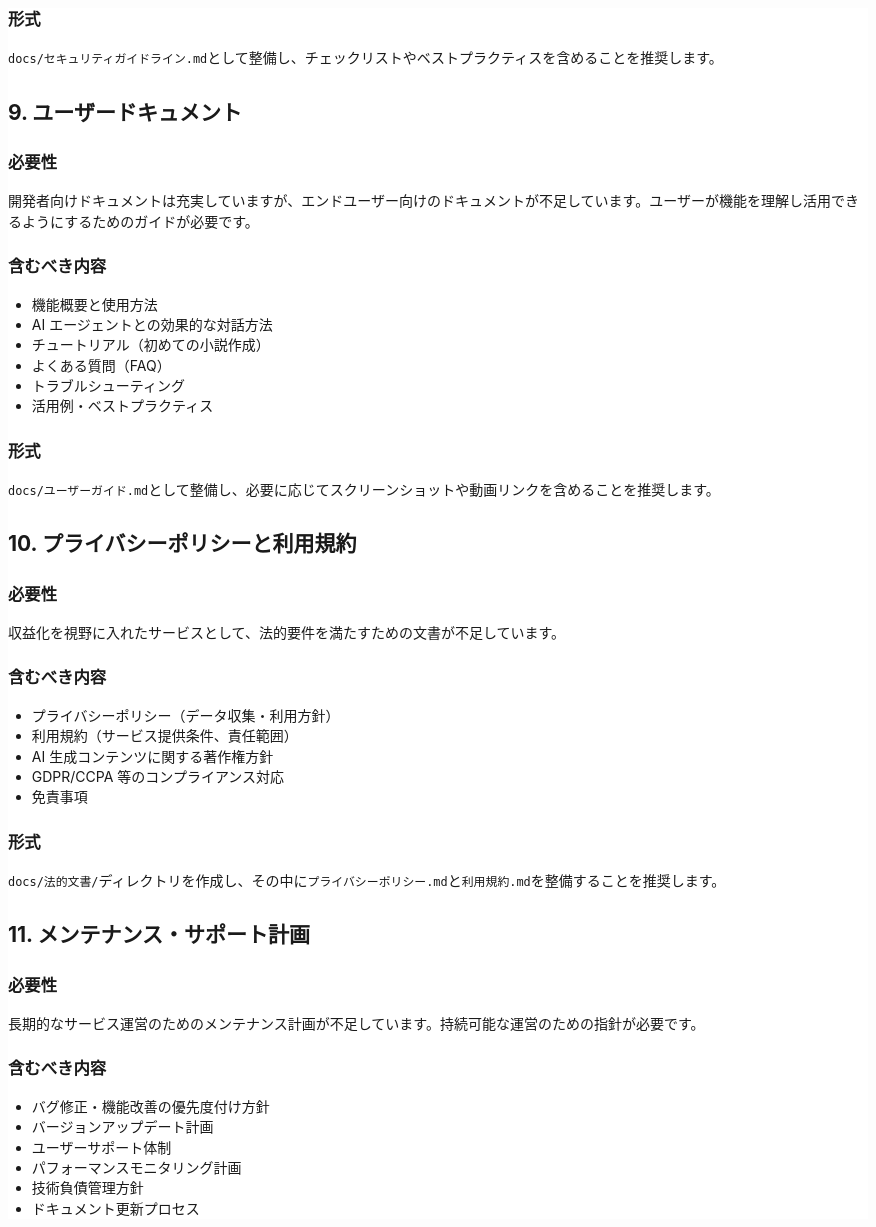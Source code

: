 ### 形式

`docs/セキュリティガイドライン.md`として整備し、チェックリストやベストプラクティスを含めることを推奨します。

## 9. ユーザードキュメント

### 必要性

開発者向けドキュメントは充実していますが、エンドユーザー向けのドキュメントが不足しています。ユーザーが機能を理解し活用できるようにするためのガイドが必要です。

### 含むべき内容

- 機能概要と使用方法
- AI エージェントとの効果的な対話方法
- チュートリアル（初めての小説作成）
- よくある質問（FAQ）
- トラブルシューティング
- 活用例・ベストプラクティス

### 形式

`docs/ユーザーガイド.md`として整備し、必要に応じてスクリーンショットや動画リンクを含めることを推奨します。

## 10. プライバシーポリシーと利用規約

### 必要性

収益化を視野に入れたサービスとして、法的要件を満たすための文書が不足しています。

### 含むべき内容

- プライバシーポリシー（データ収集・利用方針）
- 利用規約（サービス提供条件、責任範囲）
- AI 生成コンテンツに関する著作権方針
- GDPR/CCPA 等のコンプライアンス対応
- 免責事項

### 形式

`docs/法的文書/`ディレクトリを作成し、その中に`プライバシーポリシー.md`と`利用規約.md`を整備することを推奨します。

## 11. メンテナンス・サポート計画

### 必要性

長期的なサービス運営のためのメンテナンス計画が不足しています。持続可能な運営のための指針が必要です。

### 含むべき内容

- バグ修正・機能改善の優先度付け方針
- バージョンアップデート計画
- ユーザーサポート体制
- パフォーマンスモニタリング計画
- 技術負債管理方針
- ドキュメント更新プロセス
